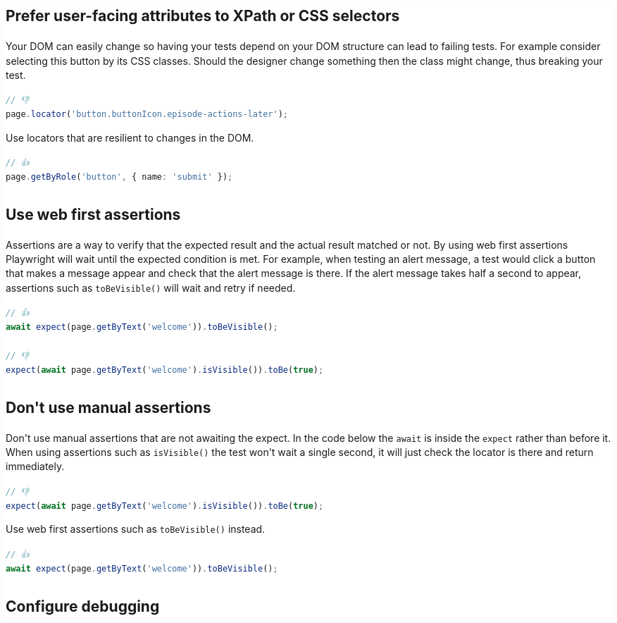 ## Prefer user-facing attributes to XPath or CSS selectors

Your DOM can easily change so having your tests depend on your DOM structure can lead to failing tests. For example consider selecting this button by its CSS classes. Should the designer change something then the class might change, thus breaking your test.

```ts
// 👎
page.locator('button.buttonIcon.episode-actions-later');
```

Use locators that are resilient to changes in the DOM.

```ts
// 👍
page.getByRole('button', { name: 'submit' });
```


## Use web first assertions

Assertions are a way to verify that the expected result and the actual result matched or not. By using web first assertions Playwright will wait until the expected condition is met. For example, when testing an alert message, a test would click a button that makes a message appear and check that the alert message is there. If the alert message takes half a second to appear, assertions such as `toBeVisible()` will wait and retry if needed.

```ts
// 👍
await expect(page.getByText('welcome')).toBeVisible();

// 👎
expect(await page.getByText('welcome').isVisible()).toBe(true);
```

## Don't use manual assertions

Don't use manual assertions that are not awaiting the expect. In the code below the `await` is inside the `expect` rather than before it. When using assertions such as `isVisible()` the test won't wait a single second, it will just check the locator is there and return immediately.

```ts
// 👎
expect(await page.getByText('welcome').isVisible()).toBe(true);
```

Use web first assertions such as `toBeVisible()` instead.

```ts
// 👍
await expect(page.getByText('welcome')).toBeVisible();
```

## Configure debugging
